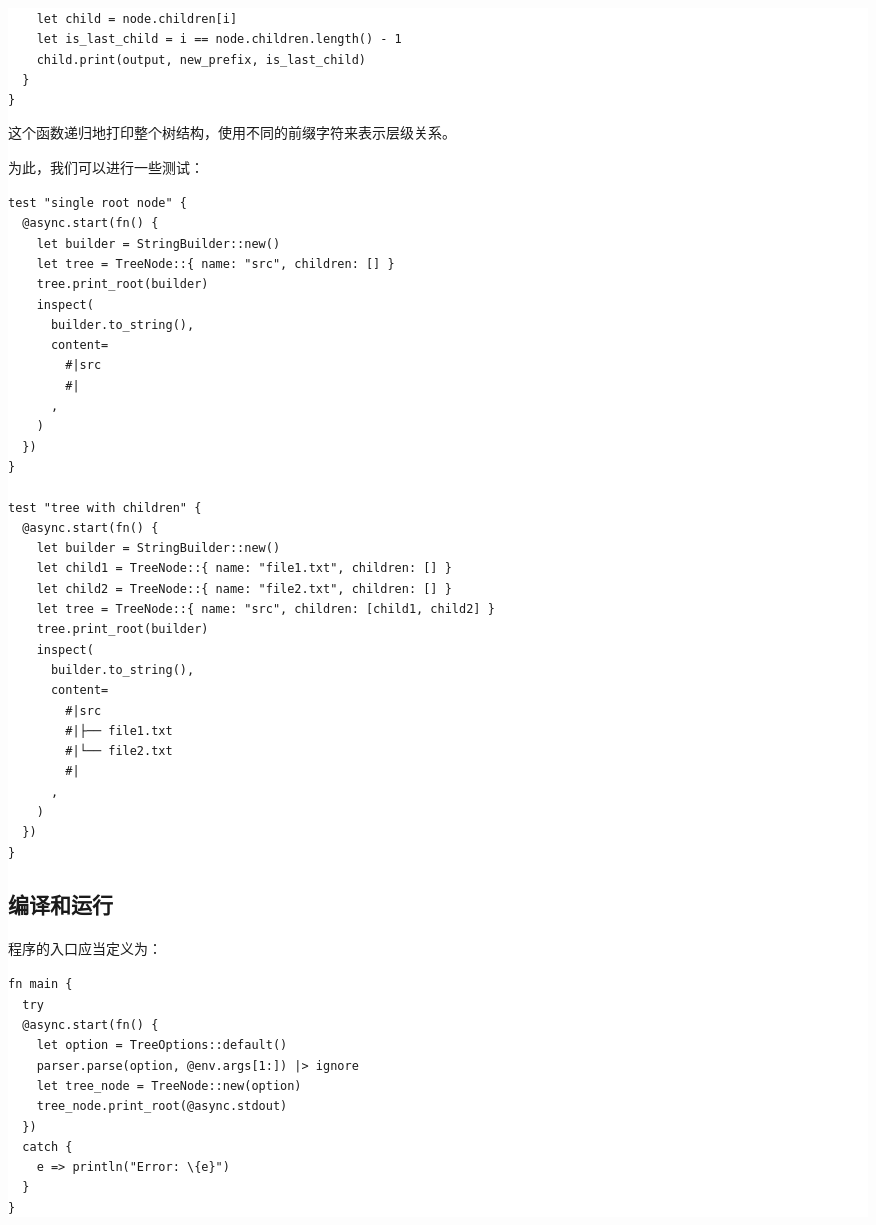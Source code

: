 ```moonbit
    let child = node.children[i]
    let is_last_child = i == node.children.length() - 1
    child.print(output, new_prefix, is_last_child)
  }
}
```

这个函数递归地打印整个树结构，使用不同的前缀字符来表示层级关系。

为此，我们可以进行一些测试：

```moonbit
test "single root node" {
  @async.start(fn() {
    let builder = StringBuilder::new()
    let tree = TreeNode::{ name: "src", children: [] }
    tree.print_root(builder)
    inspect(
      builder.to_string(),
      content=
        #|src
        #|
      ,
    )
  })
}

test "tree with children" {
  @async.start(fn() {
    let builder = StringBuilder::new()
    let child1 = TreeNode::{ name: "file1.txt", children: [] }
    let child2 = TreeNode::{ name: "file2.txt", children: [] }
    let tree = TreeNode::{ name: "src", children: [child1, child2] }
    tree.print_root(builder)
    inspect(
      builder.to_string(),
      content=
        #|src
        #|├── file1.txt
        #|└── file2.txt
        #|
      ,
    )
  })
}
```

## 编译和运行

程序的入口应当定义为：

```moonbit x
fn main {
  try
  @async.start(fn() {
    let option = TreeOptions::default()
    parser.parse(option, @env.args[1:]) |> ignore
    let tree_node = TreeNode::new(option)
    tree_node.print_root(@async.stdout)
  })
  catch {
    e => println("Error: \{e}")
  }
}
```
